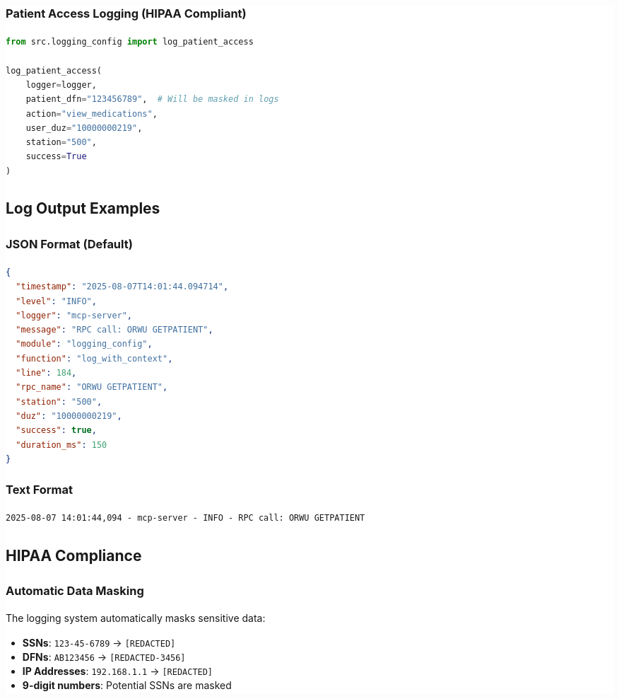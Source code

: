 ### Patient Access Logging (HIPAA Compliant)

```python
from src.logging_config import log_patient_access

log_patient_access(
    logger=logger,
    patient_dfn="123456789",  # Will be masked in logs
    action="view_medications",
    user_duz="10000000219",
    station="500",
    success=True
)
```

## Log Output Examples

### JSON Format (Default)

```json
{
  "timestamp": "2025-08-07T14:01:44.094714",
  "level": "INFO",
  "logger": "mcp-server",
  "message": "RPC call: ORWU GETPATIENT",
  "module": "logging_config",
  "function": "log_with_context",
  "line": 184,
  "rpc_name": "ORWU GETPATIENT",
  "station": "500",
  "duz": "10000000219",
  "success": true,
  "duration_ms": 150
}
```

### Text Format

```
2025-08-07 14:01:44,094 - mcp-server - INFO - RPC call: ORWU GETPATIENT
```

## HIPAA Compliance

### Automatic Data Masking

The logging system automatically masks sensitive data:

- **SSNs**: `123-45-6789` → `[REDACTED]`
- **DFNs**: `AB123456` → `[REDACTED-3456]`
- **IP Addresses**: `192.168.1.1` → `[REDACTED]`
- **9-digit numbers**: Potential SSNs are masked
